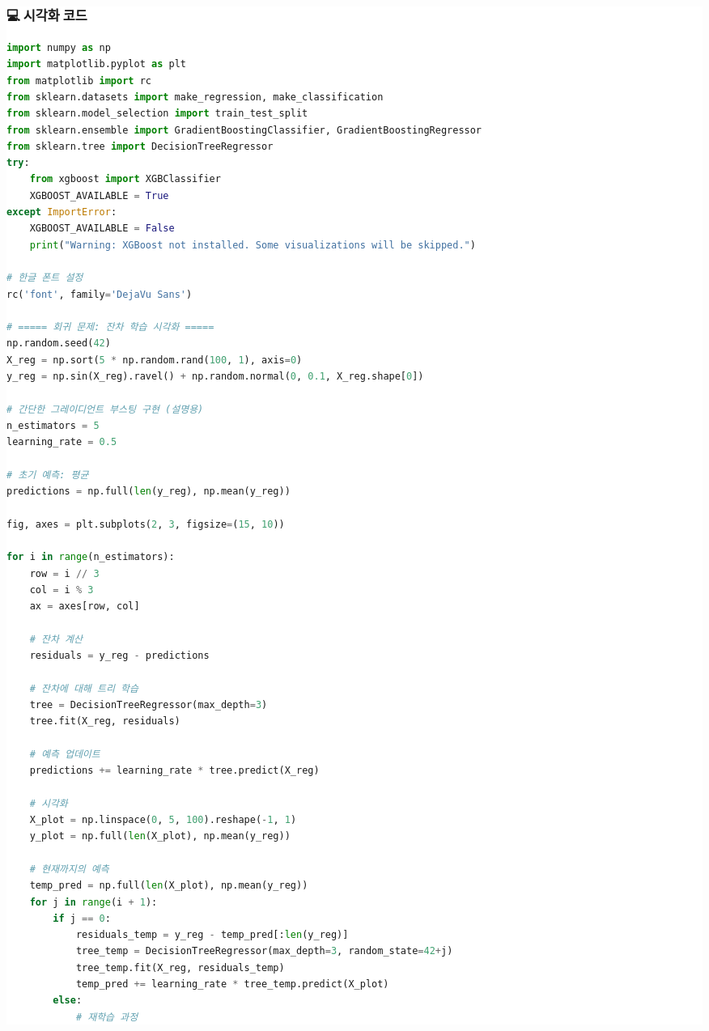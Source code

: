### 💻 시각화 코드

```python
import numpy as np
import matplotlib.pyplot as plt
from matplotlib import rc
from sklearn.datasets import make_regression, make_classification
from sklearn.model_selection import train_test_split
from sklearn.ensemble import GradientBoostingClassifier, GradientBoostingRegressor
from sklearn.tree import DecisionTreeRegressor
try:
    from xgboost import XGBClassifier
    XGBOOST_AVAILABLE = True
except ImportError:
    XGBOOST_AVAILABLE = False
    print("Warning: XGBoost not installed. Some visualizations will be skipped.")

# 한글 폰트 설정
rc('font', family='DejaVu Sans')

# ===== 회귀 문제: 잔차 학습 시각화 =====
np.random.seed(42)
X_reg = np.sort(5 * np.random.rand(100, 1), axis=0)
y_reg = np.sin(X_reg).ravel() + np.random.normal(0, 0.1, X_reg.shape[0])

# 간단한 그레이디언트 부스팅 구현 (설명용)
n_estimators = 5
learning_rate = 0.5

# 초기 예측: 평균
predictions = np.full(len(y_reg), np.mean(y_reg))

fig, axes = plt.subplots(2, 3, figsize=(15, 10))

for i in range(n_estimators):
    row = i // 3
    col = i % 3
    ax = axes[row, col]
    
    # 잔차 계산
    residuals = y_reg - predictions
    
    # 잔차에 대해 트리 학습
    tree = DecisionTreeRegressor(max_depth=3)
    tree.fit(X_reg, residuals)
    
    # 예측 업데이트
    predictions += learning_rate * tree.predict(X_reg)
    
    # 시각화
    X_plot = np.linspace(0, 5, 100).reshape(-1, 1)
    y_plot = np.full(len(X_plot), np.mean(y_reg))
    
    # 현재까지의 예측
    temp_pred = np.full(len(X_plot), np.mean(y_reg))
    for j in range(i + 1):
        if j == 0:
            residuals_temp = y_reg - temp_pred[:len(y_reg)]
            tree_temp = DecisionTreeRegressor(max_depth=3, random_state=42+j)
            tree_temp.fit(X_reg, residuals_temp)
            temp_pred += learning_rate * tree_temp.predict(X_plot)
        else:
            # 재학습 과정
```